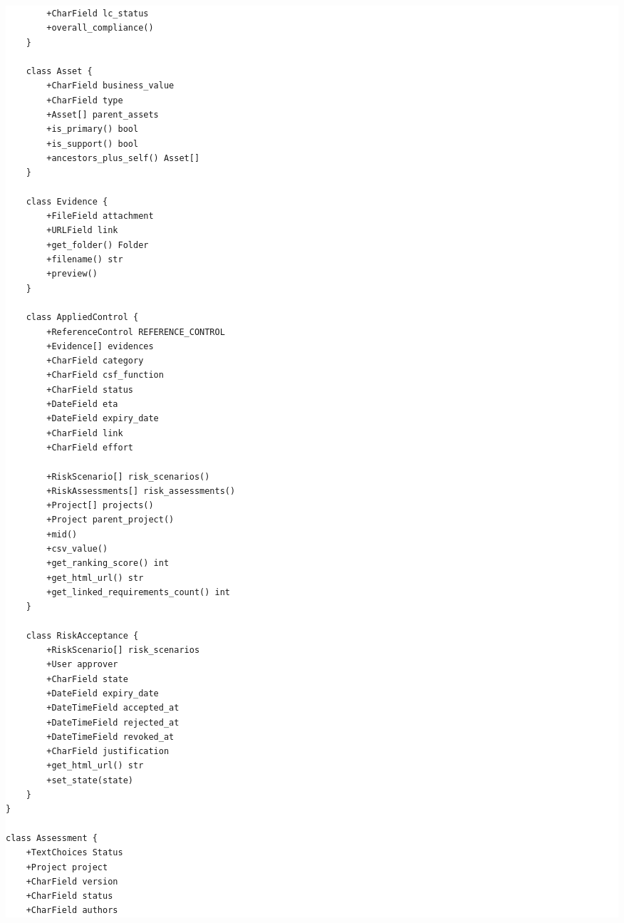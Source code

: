 ```mermaid
        +CharField lc_status
        +overall_compliance()
    }

    class Asset {
        +CharField business_value
        +CharField type
        +Asset[] parent_assets
        +is_primary() bool
        +is_support() bool
        +ancestors_plus_self() Asset[]
    }

    class Evidence {
        +FileField attachment
        +URLField link
        +get_folder() Folder
        +filename() str
        +preview()
    }

    class AppliedControl {
        +ReferenceControl REFERENCE_CONTROL
        +Evidence[] evidences
        +CharField category
        +CharField csf_function
        +CharField status
        +DateField eta
        +DateField expiry_date
        +CharField link
        +CharField effort

        +RiskScenario[] risk_scenarios()
        +RiskAssessments[] risk_assessments()
        +Project[] projects()
        +Project parent_project()
        +mid()
        +csv_value()
        +get_ranking_score() int
        +get_html_url() str
        +get_linked_requirements_count() int
    }

    class RiskAcceptance {
        +RiskScenario[] risk_scenarios
        +User approver
        +CharField state
        +DateField expiry_date
        +DateTimeField accepted_at
        +DateTimeField rejected_at
        +DateTimeField revoked_at
        +CharField justification
        +get_html_url() str
        +set_state(state)
    }
}

class Assessment {
    +TextChoices Status
    +Project project
    +CharField version
    +CharField status
    +CharField authors
```